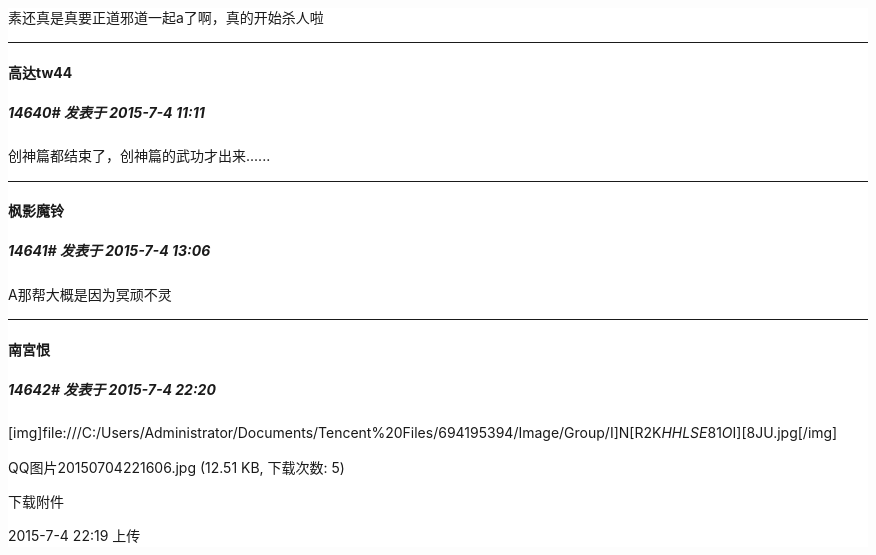

素还真是真要正道邪道一起a了啊，真的开始杀人啦







-----

####  高达tw44  
##### 14640#       发表于 2015-7-4 11:11




创神篇都结束了，创神篇的武功才出来......







-----

####  枫影魔铃  
##### 14641#       发表于 2015-7-4 13:06




A那帮大概是因为冥顽不灵







-----

####  南宮恨  
##### 14642#       发表于 2015-7-4 22:20




[img]file:///C:/Users/Administrator/Documents/Tencent%20Files/694195394/Image/Group/I]N[R2K$HHLSE81O$I][8JU.jpg[/img]







QQ图片20150704221606.jpg
(12.51 KB, 下载次数: 5)




下载附件


2015-7-4 22:19 上传




